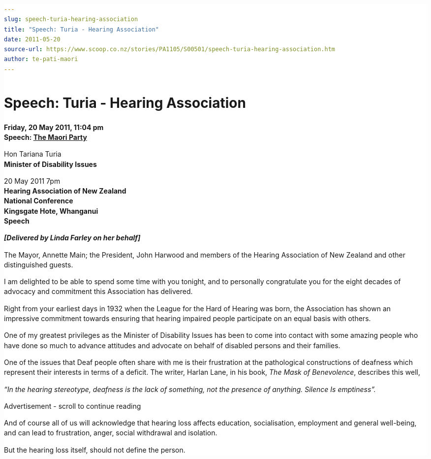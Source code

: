 ```yaml
---
slug: speech-turia-hearing-association
title: "Speech: Turia - Hearing Association"
date: 2011-05-20
source-url: https://www.scoop.co.nz/stories/PA1105/S00501/speech-turia-hearing-association.htm
author: te-pati-maori
---
```

Speech: Turia - Hearing Association
===================================

**Friday, 20 May 2011, 11:04 pm**  
**Speech: [The Maori Party](https://info.scoop.co.nz/The_Maori_Party)**

Hon Tariana Turia  
**Minister of Disability Issues**  

  
20 May 2011 7pm  
**Hearing Association of New Zealand**  
**National Conference**  
**Kingsgate Hote, Whanganui**  
**Speech**  
  
_**\[Delivered by Linda Farley on her behalf\]**_

The Mayor, Annette Main; the President, John Harwood and members of the Hearing Association of New Zealand and other distinguished guests.

I am delighted to be able to spend some time with you tonight, and to personally congratulate you for the eight decades of advocacy and commitment this Association has delivered.

Right from your earliest days in 1932 when the League for the Hard of Hearing was born, the Association has shown an impressive commitment towards ensuring that hearing impaired people participate on an equal basis with others.

One of my greatest privileges as the Minister of Disability Issues has been to come into contact with some amazing people who have done so much to advance attitudes and advocate on behalf of disabled persons and their families.

One of the issues that Deaf people often share with me is their frustration at the pathological constructions of deafness which represent their interests in terms of a deficit. The writer, Harlan Lane, in his book, _The Mask of Benevolence_, describes this well,

_“In the hearing stereotype, deafness is the lack of something, not the presence of anything. Silence Is emptiness”._

Advertisement - scroll to continue reading





And of course all of us will acknowledge that hearing loss affects education, socialisation, employment and general well-being, and can lead to frustration, anger, social withdrawal and isolation.

But the hearing loss itself, should not define the person.
